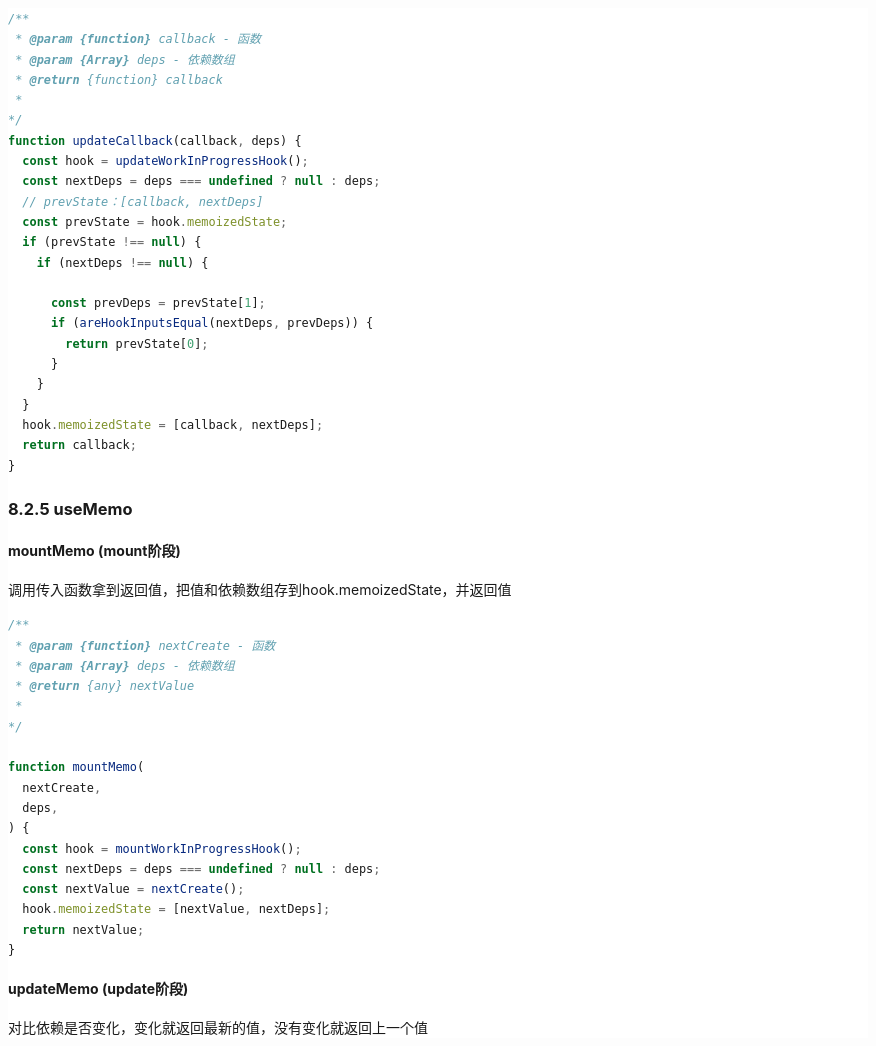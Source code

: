 ```js
/**
 * @param {function} callback - 函数
 * @param {Array} deps - 依赖数组
 * @return {function} callback
 * 
*/
function updateCallback(callback, deps) {
  const hook = updateWorkInProgressHook();
  const nextDeps = deps === undefined ? null : deps;
  // prevState：[callback, nextDeps]
  const prevState = hook.memoizedState;
  if (prevState !== null) {
    if (nextDeps !== null) {

      const prevDeps = prevState[1];
      if (areHookInputsEqual(nextDeps, prevDeps)) {
        return prevState[0];
      }
    }
  }
  hook.memoizedState = [callback, nextDeps];
  return callback;
}
```

### 8.2.5 useMemo
####  mountMemo (mount阶段)

 调用传入函数拿到返回值，把值和依赖数组存到hook.memoizedState，并返回值

```js
/**
 * @param {function} nextCreate - 函数
 * @param {Array} deps - 依赖数组
 * @return {any} nextValue
 * 
*/

function mountMemo(
  nextCreate,
  deps,
) {
  const hook = mountWorkInProgressHook();
  const nextDeps = deps === undefined ? null : deps;
  const nextValue = nextCreate();
  hook.memoizedState = [nextValue, nextDeps];
  return nextValue;
}
```
####  updateMemo (update阶段)
对比依赖是否变化，变化就返回最新的值，没有变化就返回上一个值
